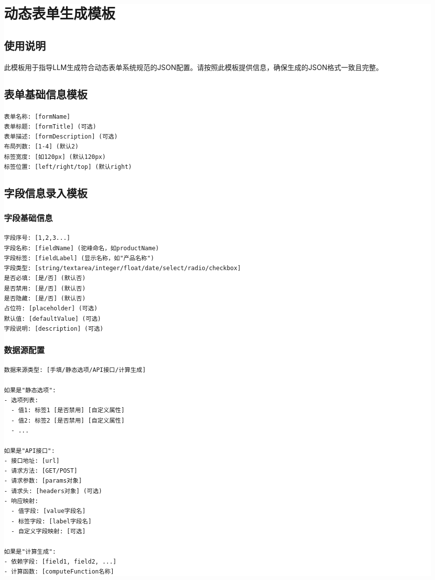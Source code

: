 # 动态表单生成模板

## 使用说明

此模板用于指导LLM生成符合动态表单系统规范的JSON配置。请按照此模板提供信息，确保生成的JSON格式一致且完整。

## 表单基础信息模板

```
表单名称: [formName]
表单标题: [formTitle] (可选)
表单描述: [formDescription] (可选)
布局列数: [1-4] (默认2)
标签宽度: [如120px] (默认120px)
标签位置: [left/right/top] (默认right)
```

## 字段信息录入模板

### 字段基础信息
```
字段序号: [1,2,3...]
字段名称: [fieldName] (驼峰命名，如productName)
字段标签: [fieldLabel] (显示名称，如"产品名称")
字段类型: [string/textarea/integer/float/date/select/radio/checkbox]
是否必填: [是/否] (默认否)
是否禁用: [是/否] (默认否)
是否隐藏: [是/否] (默认否)
占位符: [placeholder] (可选)
默认值: [defaultValue] (可选)
字段说明: [description] (可选)
```

### 数据源配置
```
数据来源类型: [手填/静态选项/API接口/计算生成]

如果是"静态选项":
- 选项列表: 
  - 值1: 标签1 [是否禁用] [自定义属性]
  - 值2: 标签2 [是否禁用] [自定义属性]
  - ...

如果是"API接口":
- 接口地址: [url]
- 请求方法: [GET/POST]
- 请求参数: [params对象]
- 请求头: [headers对象] (可选)
- 响应映射: 
  - 值字段: [value字段名]
  - 标签字段: [label字段名]
  - 自定义字段映射: [可选]

如果是"计算生成":
- 依赖字段: [field1, field2, ...]
- 计算函数: [computeFunction名称]
```
